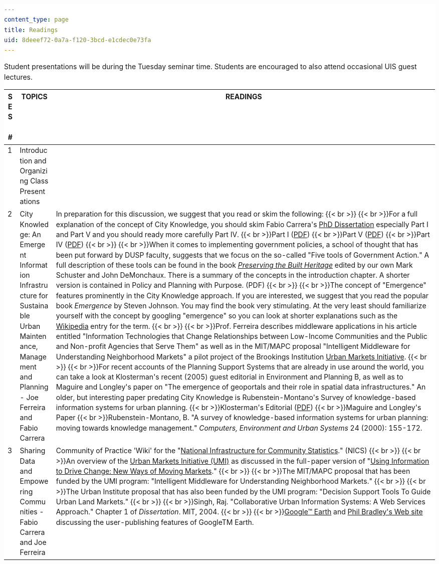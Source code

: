 ```yaml
---
content_type: page
title: Readings
uid: 8deeef72-0a7a-f120-3bcd-e1cdec0e73fa
---
```


Student presentations will be during the Tuesday seminar time. Students are encouraged to also attend occasional UIS guest lectures.

| SES # | TOPICS | READINGS |
| --- | --- | --- |
| 1 | Introduction and Organizing Class Presentations | &nbsp; |
| 2 | City Knowledge: An Emergent Information Infrastructure for Sustainable Urban Maintenance, Management and Planning - Joe Ferreira and Fabio Carrera | In preparation for this discussion, we suggest that you read or skim the following:  {{< br >}}  {{< br >}}For a full explanation of the concept of City Knowledge, you should skim Fabio Carrera's [PhD Dissertation](http://users.wpi.edu/%7Ecarrera/MIT/dissertation.html) especially Part I and Part V and you should ready more carefully Part IV.  {{< br >}}Part I ([PDF](http://users.wpi.edu/%7Ecarrera/MIT/Dissertation/Part%20I.pdf))  {{< br >}}Part V ([PDF](http://users.wpi.edu/%7Ecarrera/MIT/Dissertation/Part%20V.pdf))  {{< br >}}Part IV ([PDF](http://users.wpi.edu/%7Ecarrera/MIT/Dissertation/Part%20IV.pdf))  {{< br >}}  {{< br >}}When it comes to implementing government policies, a school of thought that has been put forward by DUSP faculty, suggests that we focus on the so-called "Five tools of Government Action." A full description of these tools can be found in the book _[Preserving the Built Heritage](https://www.amazon.com/Preserving-Built-Heritage-Tools-Implementation/dp/0874518318)_ edited by our own Mark Schuster and John DeMonchaux. There is a summary of the concepts in the introduction chapter. A shorter version is contained in Policy and Planning with Purpose. (PDF)  {{< br >}}  {{< br >}}The concept of "Emergence" features prominently in the City Knowledge approach. If you are interested, we suggest that you read the popular book _Emergence_ by Steven Johnson. You may find the book very stimulating. At the very least should familiarize yourself with the concept by googling "emergence" so you can look at shorter explanations such as the [Wikipedia](http://en.wikipedia.org/wiki/Emergence) entry for the term.  {{< br >}}  {{< br >}}Prof. Ferreira describes middleware applications in his article entitled "Information Technologies that Change Relationships between Low-Income Communities and the Public and Non-profit Agencies that Serve Them" as well as in the MIT/MAPC proposal "Intelligent Middleware for Understanding Neighborhood Markets" a pilot project of the Brookings Institution [Urban Markets Initiative](https://brookings.edu/author/the-urban-markets-initiative-brookings-institution-metropolitan-policy-program/?type=all&paged=1).  {{< br >}}  {{< br >}}For recent accounts of the Planning Support Systems that are already in use around the world, you can take a look at Klosterman's recent (2005) guest editorial in Environment and Planning B, as well as to Maguire and Longley's paper on "The emergence of geoportals and their role in spatial data infrastructures." An older, but interesting paper predating City Knowledge is Rubenstein-Montano's Survey of knowledge-based information systems for urban planning.  {{< br >}}Klosterman's Editorial ([PDF](http://www.envplan.com/epb/editorials/b3204ed.pdf))  {{< br >}}Maguire and Longley's Paper  {{< br >}}Rubenstein-Montano, B. "A survey of knowledge-based information systems for urban planning: moving towards knowledge management." _Computers, Environment and Urban Systems_ 24 (2000): 155-172. |
| 3 | Sharing Data and Empowering Communities - Fabio Carrera and Joe Ferreira | Community of Practice 'Wiki' for the "[National Infrastructure for Community Statistics](https://www.brookings.edu/on-the-record/national-infrastructure-for-community-statistics-an-overview/)." (NICS)  {{< br >}}  {{< br >}}An overview of the [Urban Markets Initiative (UMI)](https://www.brookings.edu/author/the-urban-markets-initiative-brookings-institution-metropolitan-policy-program/) as discussed in the full-paper version of "[Using Information to Drive Change: New Ways of Moving Markets](https://www.brookings.edu/research/using-information-to-drive-change-new-ways-of-moving-markets/)."  {{< br >}}  {{< br >}}The MIT/MAPC proposal that has been funded by the UMI program: "Intelligent Middleware for Understanding Neighborhood Markets."  {{< br >}}  {{< br >}}The Urban Institute proposal that has also been funded by the UMI program: "Decision Support Tools To Guide Urban Land Markets."  {{< br >}}  {{< br >}}Singh, Raj. "Collaborative Urban Information Systems: A Web Services Approach." Chapter 1 of _Dissertation_. MIT, 2004.  {{< br >}}  {{< br >}}[Google™ Earth](http://earth.google.com/) and [Phil Bradley's Web site](https://philbradley.typepad.com/phil_bradleys_weblog/) discussing the user-publishing features of GoogleTM Earth. |